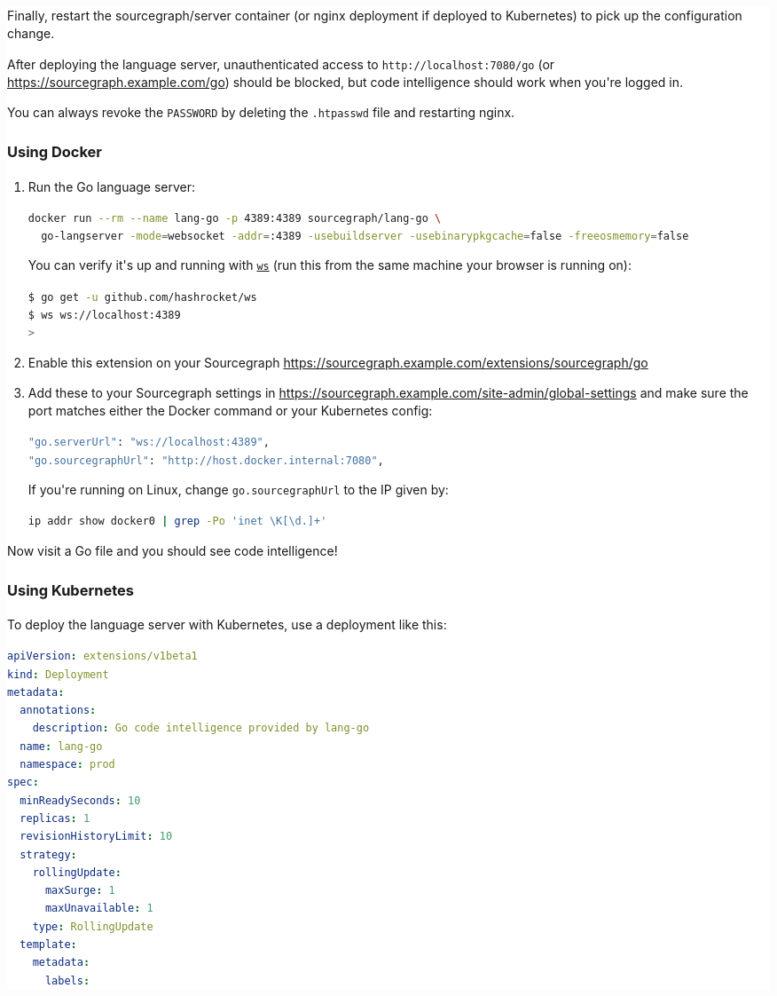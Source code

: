 Finally, restart the sourcegraph/server container (or nginx deployment if deployed to Kubernetes) to pick up the configuration change.

After deploying the language server, unauthenticated access to `http://localhost:7080/go` (or https://sourcegraph.example.com/go) should be blocked, but code intelligence should work when you're logged in.

You can always revoke the `PASSWORD` by deleting the `.htpasswd` file and restarting nginx.

### Using Docker

1. Run the Go language server:

   ```sh
   docker run --rm --name lang-go -p 4389:4389 sourcegraph/lang-go \
     go-langserver -mode=websocket -addr=:4389 -usebuildserver -usebinarypkgcache=false -freeosmemory=false
   ```

   You can verify it's up and running with [`ws`](https://github.com/hashrocket/ws) (run this from the same machine your browser is running on):

   ```sh
   $ go get -u github.com/hashrocket/ws
   $ ws ws://localhost:4389
   >
   ```

1. Enable this extension on your Sourcegraph https://sourcegraph.example.com/extensions/sourcegraph/go

1. Add these to your Sourcegraph settings in https://sourcegraph.example.com/site-admin/global-settings and make sure the port matches either the Docker command or your Kubernetes config:

   ```sh
   "go.serverUrl": "ws://localhost:4389",
   "go.sourcegraphUrl": "http://host.docker.internal:7080",
   ```

   If you're running on Linux, change `go.sourcegraphUrl` to the IP given by:

   ```bash
   ip addr show docker0 | grep -Po 'inet \K[\d.]+'
   ```

Now visit a Go file and you should see code intelligence!

### Using Kubernetes

To deploy the language server with Kubernetes, use a deployment like this:

```yaml
apiVersion: extensions/v1beta1
kind: Deployment
metadata:
  annotations:
    description: Go code intelligence provided by lang-go
  name: lang-go
  namespace: prod
spec:
  minReadySeconds: 10
  replicas: 1
  revisionHistoryLimit: 10
  strategy:
    rollingUpdate:
      maxSurge: 1
      maxUnavailable: 1
    type: RollingUpdate
  template:
    metadata:
      labels:
```